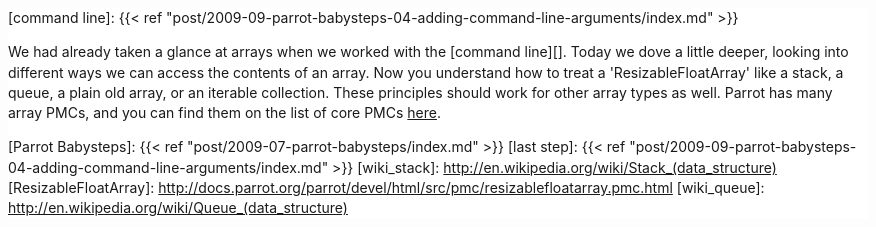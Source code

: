 [command line]: {{< ref "post/2009-09-parrot-babysteps-04-adding-command-line-arguments/index.md" >}}

We had already taken a glance at arrays when we worked with the
[command line][]. Today we dove a little
deeper, looking into different ways we can access the contents of an array.
Now you understand how to treat a 'ResizableFloatArray' like a stack, a queue,
a plain old array, or an iterable collection. These principles should work for 
other array types as well. Parrot has many array PMCs, and you can find them on 
the list of core PMCs [here](http://docs.parrot.org/parrot/devel/html/pmc.html).

[Parrot Babysteps]: {{< ref "post/2009-07-parrot-babysteps/index.md" >}}
[last step]: {{< ref "post/2009-09-parrot-babysteps-04-adding-command-line-arguments/index.md" >}}
[wiki_stack]: http://en.wikipedia.org/wiki/Stack_(data_structure)
[ResizableFloatArray]: http://docs.parrot.org/parrot/devel/html/src/pmc/resizablefloatarray.pmc.html
[wiki_queue]: http://en.wikipedia.org/wiki/Queue_(data_structure)